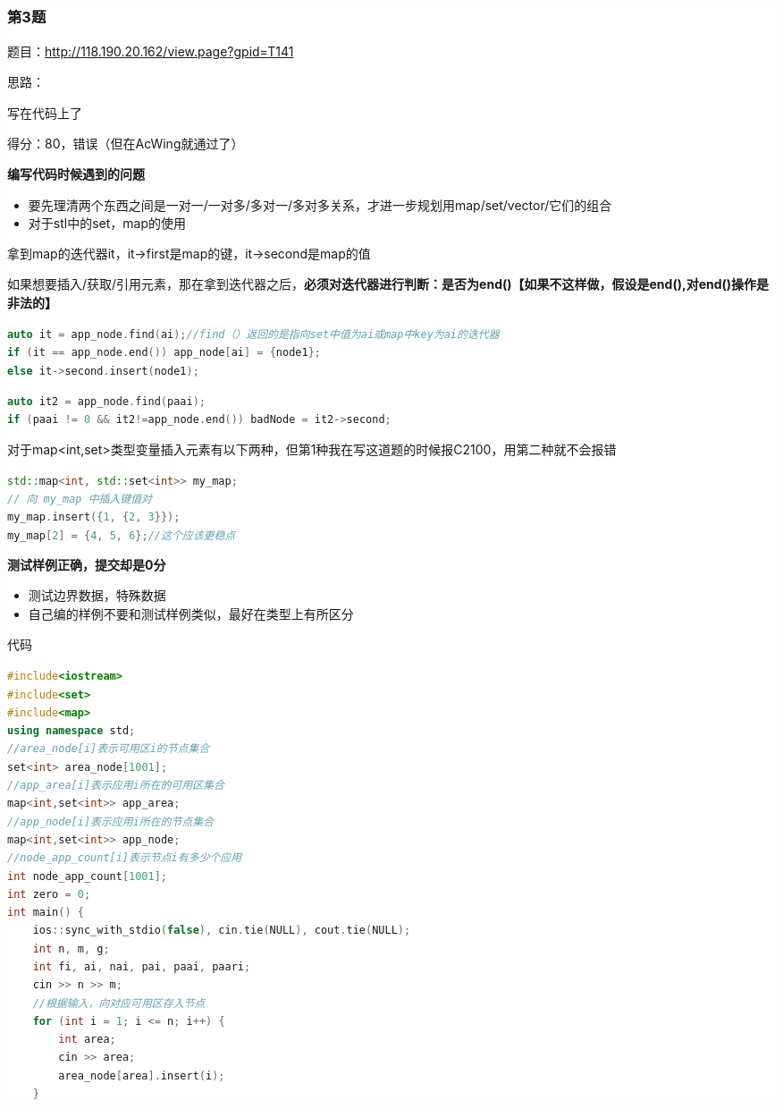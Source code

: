 ### 第3题

题目：http://118.190.20.162/view.page?gpid=T141

思路：

写在代码上了

得分：80，错误（但在AcWing就通过了）

**编写代码时候遇到的问题**

* 要先理清两个东西之间是一对一/一对多/多对一/多对多关系，才进一步规划用map/set/vector/它们的组合
* 对于stl中的set，map的使用

拿到map的迭代器it，it->first是map的键，it->second是map的值

如果想要插入/获取/引用元素，那在拿到迭代器之后，**必须对迭代器进行判断：是否为end()【如果不这样做，假设是end(),对end()操作是非法的】**

```c++
auto it = app_node.find(ai);//find（）返回的是指向set中值为ai或map中key为ai的迭代器
if (it == app_node.end()) app_node[ai] = {node1};
else it->second.insert(node1);
```

```c++
auto it2 = app_node.find(paai);
if (paai != 0 && it2!=app_node.end()) badNode = it2->second;
```

对于map<int,set<int>>类型变量插入元素有以下两种，但第1种我在写这道题的时候报C2100，用第二种就不会报错

```c++
std::map<int, std::set<int>> my_map;
// 向 my_map 中插入键值对
my_map.insert({1, {2, 3}});
my_map[2] = {4, 5, 6};//这个应该更稳点
```

**测试样例正确，提交却是0分**

* 测试边界数据，特殊数据
* 自己编的样例不要和测试样例类似，最好在类型上有所区分


代码

```c++
#include<iostream>
#include<set>
#include<map>
using namespace std;
//area_node[i]表示可用区i的节点集合
set<int> area_node[1001];
//app_area[i]表示应用i所在的可用区集合
map<int,set<int>> app_area;
//app_node[i]表示应用i所在的节点集合
map<int,set<int>> app_node;
//node_app_count[i]表示节点i有多少个应用
int node_app_count[1001];
int zero = 0;
int main() {
	ios::sync_with_stdio(false), cin.tie(NULL), cout.tie(NULL);
	int n, m, g;
	int fi, ai, nai, pai, paai, paari;
	cin >> n >> m;
	//根据输入，向对应可用区存入节点
	for (int i = 1; i <= n; i++) {
		int area;
		cin >> area;
		area_node[area].insert(i);
	}
```